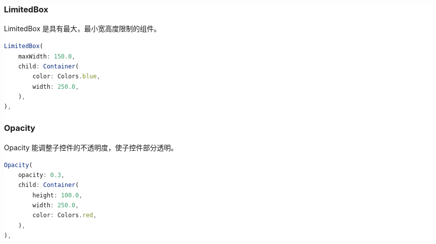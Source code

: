 ### LimitedBox
LimitedBox 是具有最大，最小宽高度限制的组件。

```js
LimitedBox(
    maxWidth: 150.0,
    child: Container(
        color: Colors.blue,
        width: 250.0,
    ),
),
```

### Opacity
Opacity 能调整子控件的不透明度，使子控件部分透明。

```js
Opacity(
    opacity: 0.3,
    child: Container(
        height: 100.0,
        width: 250.0,
        color: Colors.red,
    ),
),
```


